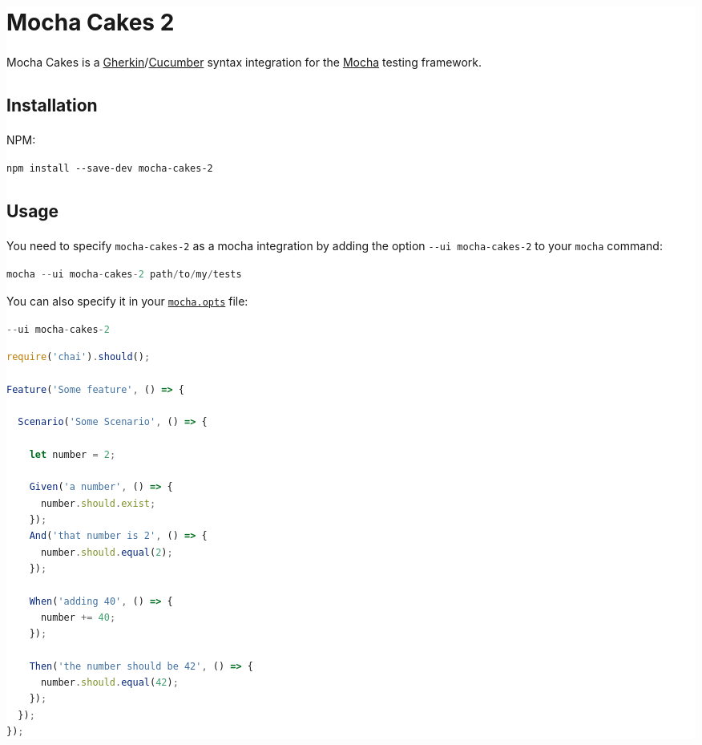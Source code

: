 # Mocha Cakes 2

Mocha Cakes is a [Gherkin](https://github.com/cucumber/cucumber/wiki/Gherkin)/[Cucumber](https://cucumber.io/) syntax integration for the [Mocha](https://mochajs.org/) testing framework.

## Installation

NPM:

```
npm install --save-dev mocha-cakes-2
```

## Usage

You need to specify `mocha-cakes-2` as a mocha integration by adding the option `--ui mocha-cakes-2` to your `mocha` command:

``` javascript
mocha --ui mocha-cakes-2 path/to/my/tests
```

You can also specify it in your [`mocha.opts`](https://mochajs.org/#mochaopts) file:

``` javascript
--ui mocha-cakes-2
```

```javascript
require('chai').should();

Feature('Some feature', () => {

  Scenario('Some Scenario', () => {

    let number = 2;

    Given('a number', () => {
      number.should.exist;
    });
    And('that number is 2', () => {
      number.should.equal(2);
    });

    When('adding 40', () => {
      number += 40;
    });

    Then('the number should be 42', () => {
      number.should.equal(42);
    });
  });
});
```
